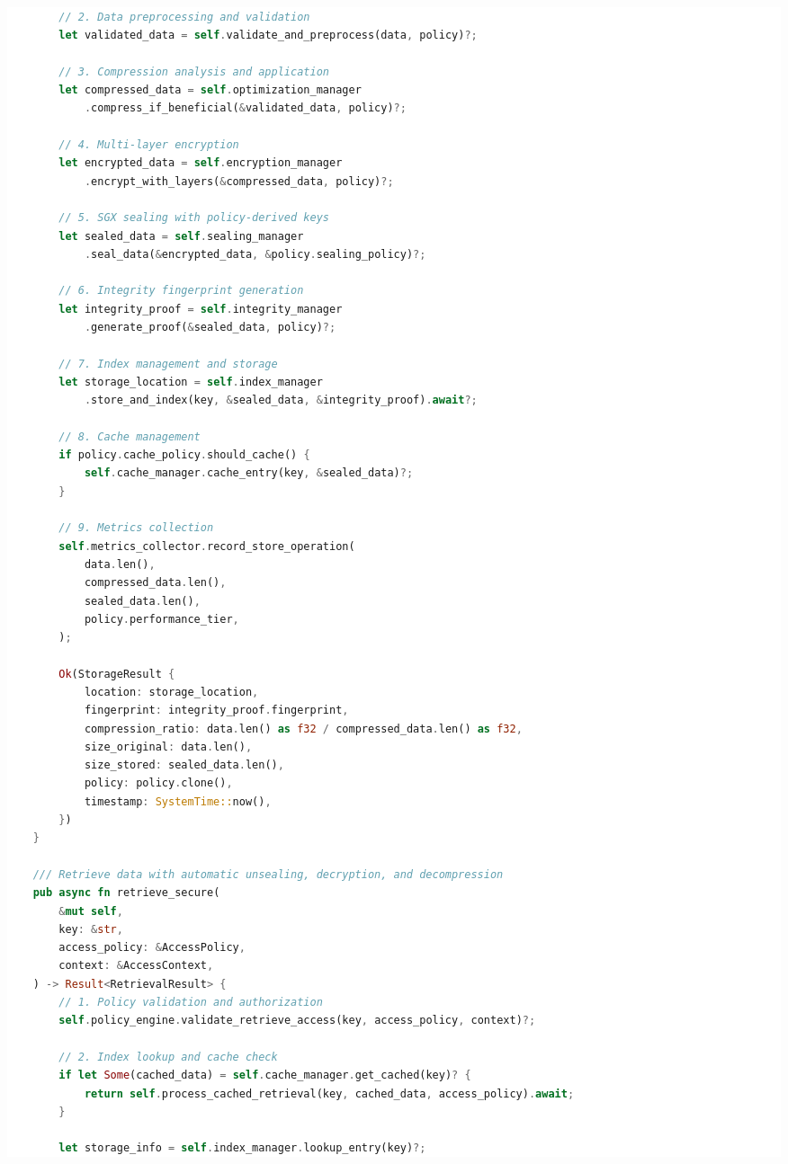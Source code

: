 ```rust
        // 2. Data preprocessing and validation
        let validated_data = self.validate_and_preprocess(data, policy)?;
        
        // 3. Compression analysis and application
        let compressed_data = self.optimization_manager
            .compress_if_beneficial(&validated_data, policy)?;
        
        // 4. Multi-layer encryption
        let encrypted_data = self.encryption_manager
            .encrypt_with_layers(&compressed_data, policy)?;
        
        // 5. SGX sealing with policy-derived keys
        let sealed_data = self.sealing_manager
            .seal_data(&encrypted_data, &policy.sealing_policy)?;
        
        // 6. Integrity fingerprint generation
        let integrity_proof = self.integrity_manager
            .generate_proof(&sealed_data, policy)?;
        
        // 7. Index management and storage
        let storage_location = self.index_manager
            .store_and_index(key, &sealed_data, &integrity_proof).await?;
        
        // 8. Cache management
        if policy.cache_policy.should_cache() {
            self.cache_manager.cache_entry(key, &sealed_data)?;
        }
        
        // 9. Metrics collection
        self.metrics_collector.record_store_operation(
            data.len(),
            compressed_data.len(),
            sealed_data.len(),
            policy.performance_tier,
        );
        
        Ok(StorageResult {
            location: storage_location,
            fingerprint: integrity_proof.fingerprint,
            compression_ratio: data.len() as f32 / compressed_data.len() as f32,
            size_original: data.len(),
            size_stored: sealed_data.len(),
            policy: policy.clone(),
            timestamp: SystemTime::now(),
        })
    }
    
    /// Retrieve data with automatic unsealing, decryption, and decompression
    pub async fn retrieve_secure(
        &mut self,
        key: &str,
        access_policy: &AccessPolicy,
        context: &AccessContext,
    ) -> Result<RetrievalResult> {
        // 1. Policy validation and authorization
        self.policy_engine.validate_retrieve_access(key, access_policy, context)?;
        
        // 2. Index lookup and cache check
        if let Some(cached_data) = self.cache_manager.get_cached(key)? {
            return self.process_cached_retrieval(key, cached_data, access_policy).await;
        }
        
        let storage_info = self.index_manager.lookup_entry(key)?;
```